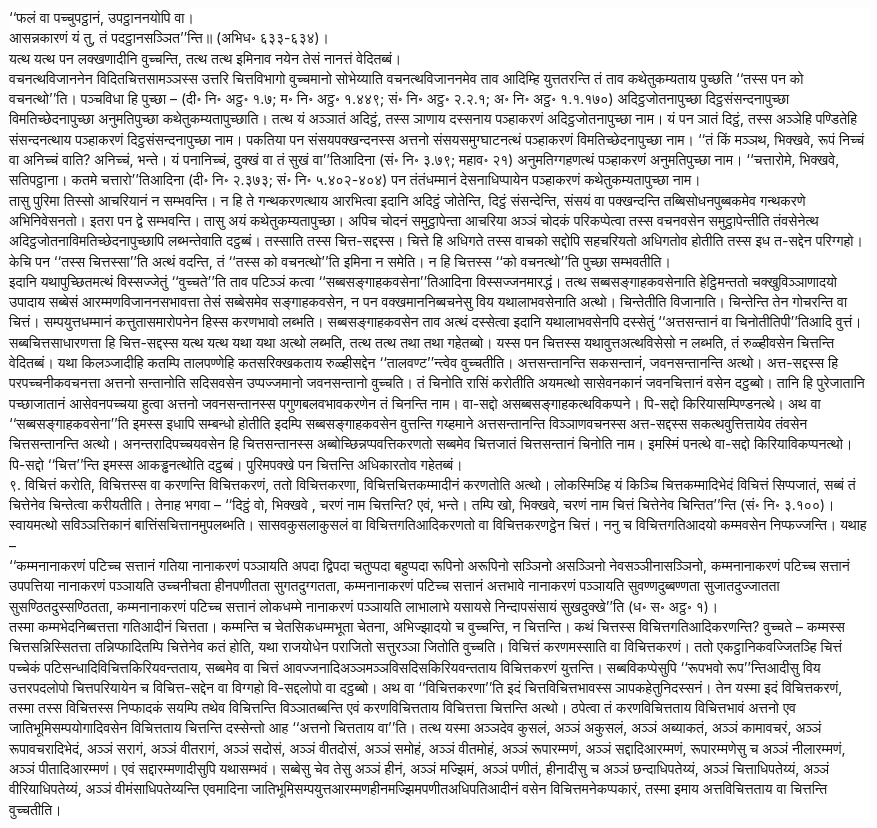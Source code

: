 ‘‘फलं वा पच्चुपट्ठानं, उपट्ठाननयोपि वा।  
आसन्नकारणं यं तु, तं पदट्ठानसञ्ञित’’न्ति॥ (अभिध॰ ६३३-६३४)।  
यत्थ यत्थ पन लक्खणादीनि वुच्चन्ति, तत्थ तत्थ इमिनाव नयेन तेसं नानत्तं वेदितब्बं।  
वचनत्थविजाननेन विदितचित्तसामञ्ञस्स उत्तरि चित्तविभागो वुच्चमानो सोभेय्याति वचनत्थविजाननमेव ताव आदिम्हि युत्ततरन्ति तं ताव कथेतुकम्यताय पुच्छति ‘‘तस्स पन को वचनत्थो’’ति। पञ्चविधा हि पुच्छा – (दी॰ नि॰ अट्ठ॰ १.७; म॰ नि॰ अट्ठ॰ १.४४९; सं॰ नि॰ अट्ठ॰ २.२.१; अ॰ नि॰ अट्ठ॰ १.१.१७०) अदिट्ठजोतनापुच्छा दिट्ठसंसन्दनापुच्छा विमतिच्छेदनापुच्छा अनुमतिपुच्छा कथेतुकम्यतापुच्छाति। तत्थ यं अञ्ञातं अदिट्ठं, तस्स ञाणाय दस्सनाय पञ्हाकरणं अदिट्ठजोतनापुच्छा नाम। यं पन ञातं दिट्ठं, तस्स अञ्ञेहि पण्डितेहि संसन्दनत्थाय पञ्हाकरणं दिट्ठसंसन्दनापुच्छा नाम। पकतिया पन संसयपक्खन्दनस्स अत्तनो संसयसमुग्घाटनत्थं पञ्हाकरणं विमतिच्छेदनापुच्छा नाम। ‘‘तं किं मञ्ञथ, भिक्खवे, रूपं निच्चं वा अनिच्चं वाति? अनिच्चं, भन्ते। यं पनानिच्चं, दुक्खं वा तं सुखं वा’’तिआदिना (सं॰ नि॰ ३.७९; महाव॰ २१) अनुमतिग्गहणत्थं पञ्हाकरणं अनुमतिपुच्छा नाम। ‘‘चत्तारोमे, भिक्खवे, सतिपट्ठाना। कतमे चत्तारो’’तिआदिना (दी॰ नि॰ २.३७३; सं॰ नि॰ ५.४०२-४०४) पन तंतंधम्मानं देसनाधिप्पायेन पञ्हाकरणं कथेतुकम्यतापुच्छा नाम।  
तासु पुरिमा तिस्सो आचरियानं न सम्भवन्ति। न हि ते गन्थकरणत्थाय आरभित्वा इदानि अदिट्ठं जोतेन्ति, दिट्ठं संसन्देन्ति, संसयं वा पक्खन्दन्ति तब्बिसोधनपुब्बकमेव गन्थकरणे अभिनिवेसनतो। इतरा पन द्वे सम्भवन्ति। तासु अयं कथेतुकम्यतापुच्छा। अपिच चोदनं समुट्ठापेन्ता आचरिया अञ्ञं चोदकं परिकप्पेत्वा तस्स वचनवसेन समुट्ठापेन्तीति तंवसेनेत्थ अदिट्ठजोतनाविमतिच्छेदनापुच्छापि लब्भन्तेवाति दट्ठब्बं। तस्साति तस्स चित्त-सद्दस्स। चित्ते हि अधिगते तस्स वाचको सद्दोपि सहचरियतो अधिगतोव होतीति तस्स इध त-सद्देन परिग्गहो। केचि पन ‘‘तस्स चित्तस्सा’’ति अत्थं वदन्ति, तं ‘‘तस्स को वचनत्थो’’ति इमिना न समेति। न हि चित्तस्स ‘‘को वचनत्थो’’ति पुच्छा सम्भवतीति।  
इदानि यथापुच्छितमत्थं विस्सज्जेतुं ‘‘वुच्चते’’ति ताव पटिञ्ञं कत्वा ‘‘सब्बसङ्गाहकवसेना’’तिआदिना विस्सज्जनमारद्धं। तत्थ सब्बसङ्गाहकवसेनाति हेट्ठिमन्ततो चक्खुविञ्ञाणादयो उपादाय सब्बेसं आरम्मणविजाननसभावत्ता तेसं सब्बेसमेव सङ्गाहकवसेन, न पन वक्खमाननिब्बचनेसु विय यथालाभवसेनाति अत्थो। चिन्तेतीति विजानाति। चिन्तेन्ति तेन गोचरन्ति वा चित्तं। सम्पयुत्तधम्मानं कत्तुतासमारोपनेन हिस्स करणभावो लब्भति। सब्बसङ्गाहकवसेन ताव अत्थं दस्सेत्वा इदानि यथालाभवसेनपि दस्सेतुं ‘‘अत्तसन्तानं वा चिनोतीतिपी’’तिआदि वुत्तं। सब्बचित्तसाधारणत्ता हि चित्त-सद्दस्स यत्थ यत्थ यथा यथा अत्थो लब्भति, तत्थ तत्थ तथा तथा गहेतब्बो। यस्स पन चित्तस्स यथावुत्तअत्थविसेसो न लब्भति, तं रुळ्हीवसेन चित्तन्ति वेदितब्बं। यथा किलञ्जादीहि कतम्पि तालपण्णेहि कतसरिक्खकताय रुळ्हीसद्देन ‘‘तालवण्ट’’न्त्वेव वुच्चतीति। अत्तसन्तानन्ति सकसन्तानं, जवनसन्तानन्ति अत्थो। अत्त-सद्दस्स हि परपच्चनीकवचनत्ता अत्तनो सन्तानोति सदिसवसेन उप्पज्जमानो जवनसन्तानो वुच्चति। तं चिनोति रासिं करोतीति अयमत्थो सासेवनकानं जवनचित्तानं वसेन दट्ठब्बो। तानि हि पुरेजातानि पच्छाजातानं आसेवनपच्चया हुत्वा अत्तनो जवनसन्तानस्स पगुणबलवभावकरणेन तं चिनन्ति नाम। वा-सद्दो असब्बसङ्गाहकत्थविकप्पने। पि-सद्दो किरियासम्पिण्डनत्थे। अथ वा ‘‘सब्बसङ्गाहकवसेना’’ति इमस्स इधापि सम्बन्धो होतीति इदम्पि सब्बसङ्गाहकवसेन वुत्तन्ति गय्हमाने अत्तसन्तानन्ति विञ्ञाणवचनस्स अत्त-सद्दस्स सकत्थवुत्तित्तायेव तंवसेन चित्तसन्तानन्ति अत्थो। अनन्तरादिपच्चयवसेन हि चित्तसन्तानस्स अब्बोच्छिन्नप्पवत्तिकरणतो सब्बमेव चित्तजातं चित्तसन्तानं चिनोति नाम। इमस्मिं पनत्थे वा-सद्दो किरियाविकप्पनत्थो। पि-सद्दो ‘‘चित्त’’न्ति इमस्स आकड्ढनत्थोति दट्ठब्बं। पुरिमपक्खे पन चित्तन्ति अधिकारतोव गहेतब्बं।  
९. विचित्तं करोति, विचित्तस्स वा करणन्ति विचित्तकरणं, ततो विचित्तकरणा, विचित्तचित्तकम्मादीनं करणतोति अत्थो। लोकस्मिञ्हि यं किञ्चि चित्तकम्मादिभेदं विचित्तं सिप्पजातं, सब्बं तं चित्तेनेव चिन्तेत्वा करीयतीति। तेनाह भगवा – ‘‘दिट्ठं वो, भिक्खवे , चरणं नाम चित्तन्ति? एवं, भन्ते। तम्पि खो, भिक्खवे, चरणं नाम चित्तं चित्तेनेव चिन्तित’’न्ति (सं॰ नि॰ ३.१००)। स्वायमत्थो सविञ्ञत्तिकानं बात्तिंसचित्तानमुपलब्भति। सासवकुसलाकुसलं वा विचित्तगतिआदिकरणतो वा विचित्तकरणट्ठेन चित्तं। ननु च विचित्तगतिआदयो कम्मवसेन निप्फज्जन्ति। यथाह –  
‘‘कम्मनानाकरणं पटिच्च सत्तानं गतिया नानाकरणं पञ्ञायति अपदा द्विपदा चतुप्पदा बहुप्पदा रूपिनो अरूपिनो सञ्ञिनो असञ्ञिनो नेवसञ्ञीनासञ्ञिनो, कम्मनानाकरणं पटिच्च सत्तानं उपपत्तिया नानाकरणं पञ्ञायति उच्चनीचता हीनपणीतता सुगतदुग्गतता, कम्मनानाकरणं पटिच्च सत्तानं अत्तभावे नानाकरणं पञ्ञायति सुवण्णदुब्बण्णता सुजातदुज्जातता सुसण्ठितदुस्सण्ठितता, कम्मनानाकरणं पटिच्च सत्तानं लोकधम्मे नानाकरणं पञ्ञायति लाभालाभे यसायसे निन्दापसंसायं सुखदुक्खे’’ति (ध॰ स॰ अट्ठ॰ १)।  
तस्मा कम्मभेदनिब्बत्तत्ता गतिआदीनं चित्तता। कम्मन्ति च चेतसिकधम्मभूता चेतना, अभिज्झादयो च वुच्चन्ति, न चित्तन्ति। कथं चित्तस्स विचित्तगतिआदिकरणन्ति? वुच्चते – कम्मस्स चित्तसन्निस्सितत्ता तन्निप्फादितम्पि चित्तेनेव कतं होति, यथा राजयोधेन पराजितो सत्तुरञ्ञा जितोति वुच्चति। विचित्तं करणमस्साति वा विचित्तकरणं। ततो एकट्ठानिकवज्जितञ्हि चित्तं पच्चेकं पटिसन्धादिविचित्तकिरियवन्तताय, सब्बमेव वा चित्तं आवज्जनादिअञ्ञमञ्ञविसदिसकिरियवन्तताय विचित्तकरणं युत्तन्ति। सब्बविकप्पेसुपि ‘‘रूपभवो रूप’’न्तिआदीसु विय उत्तरपदलोपो चित्तपरियायेन च विचित्त-सद्देन वा विग्गहो वि-सद्दलोपो वा दट्ठब्बो। अथ वा ‘‘विचित्तकरणा’’ति इदं चित्तविचित्तभावस्स ञापकहेतुनिदस्सनं। तेन यस्मा इदं विचित्तकरणं, तस्मा तस्स विचित्तस्स निप्फादकं सयम्पि तथेव विचित्तन्ति विञ्ञातब्बन्ति एवं करणविचित्तताय विचित्तत्ता चित्तन्ति अत्थो। ठपेत्वा तं करणविचित्तताय विचित्तभावं अत्तनो एव जातिभूमिसम्पयोगादिवसेन विचित्तताय चित्तन्ति दस्सेन्तो आह ‘‘अत्तनो चित्तताय वा’’ति। तत्थ यस्मा अञ्ञदेव कुसलं, अञ्ञं अकुसलं, अञ्ञं अब्याकतं, अञ्ञं कामावचरं, अञ्ञं रूपावचरादिभेदं, अञ्ञं सरागं, अञ्ञं वीतरागं, अञ्ञं सदोसं, अञ्ञं वीतदोसं, अञ्ञं समोहं, अञ्ञं वीतमोहं, अञ्ञं रूपारम्मणं, अञ्ञं सद्दादिआरम्मणं, रूपारम्मणेसु च अञ्ञं नीलारम्मणं, अञ्ञं पीतादिआरम्मणं। एवं सद्दारम्मणादीसुपि यथासम्भवं। सब्बेसु चेव तेसु अञ्ञं हीनं, अञ्ञं मज्झिमं, अञ्ञं पणीतं, हीनादीसु च अञ्ञं छन्दाधिपतेय्यं, अञ्ञं चित्ताधिपतेय्यं, अञ्ञं वीरियाधिपतेय्यं, अञ्ञं वीमंसाधिपतेय्यन्ति एवमादिना जातिभूमिसम्पयुत्तआरम्मणहीनमज्झिमपणीतअधिपतिआदीनं वसेन विचित्तमनेकप्पकारं, तस्मा इमाय अत्तविचित्तताय वा चित्तन्ति वुच्चतीति।  